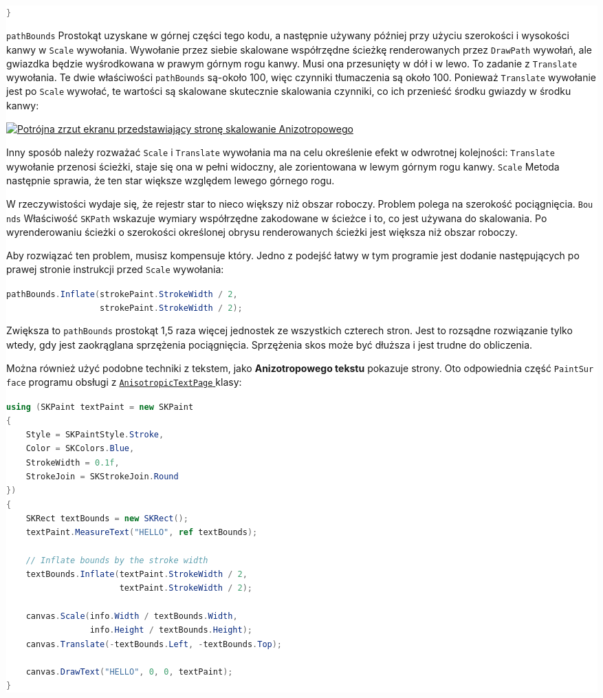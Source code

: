 ```csharp
}
```

`pathBounds` Prostokąt uzyskane w górnej części tego kodu, a następnie używany później przy użyciu szerokości i wysokości kanwy w `Scale` wywołania. Wywołanie przez siebie skalowane współrzędne ścieżkę renderowanych przez `DrawPath` wywołań, ale gwiazdka będzie wyśrodkowana w prawym górnym rogu kanwy. Musi ona przesunięty w dół i w lewo. To zadanie z `Translate` wywołania. Te dwie właściwości `pathBounds` są-około 100, więc czynniki tłumaczenia są około 100. Ponieważ `Translate` wywołanie jest po `Scale` wywołać, te wartości są skalowane skutecznie skalowania czynniki, co ich przenieść środku gwiazdy w środku kanwy:

[![](scale-images/anisotropicscaling-small.png "Potrójna zrzut ekranu przedstawiający stronę skalowanie Anizotropowego")](scale-images/anisotropicscaling-large.png#lightbox "Potrójna zrzut ekranu przedstawiający stronę Anizotropowego skalowania")

Inny sposób należy rozważać `Scale` i `Translate` wywołania ma na celu określenie efekt w odwrotnej kolejności: `Translate` wywołanie przenosi ścieżki, staje się ona w pełni widoczny, ale zorientowana w lewym górnym rogu kanwy. `Scale` Metoda następnie sprawia, że ten star większe względem lewego górnego rogu.

W rzeczywistości wydaje się, że rejestr star to nieco większy niż obszar roboczy. Problem polega na szerokość pociągnięcia. `Bounds` Właściwość `SKPath` wskazuje wymiary współrzędne zakodowane w ścieżce i to, co jest używana do skalowania. Po wyrenderowaniu ścieżki o szerokości określonej obrysu renderowanych ścieżki jest większa niż obszar roboczy.

Aby rozwiązać ten problem, musisz kompensuje który. Jedno z podejść łatwy w tym programie jest dodanie następujących po prawej stronie instrukcji przed `Scale` wywołania:

```csharp
pathBounds.Inflate(strokePaint.StrokeWidth / 2,
                   strokePaint.StrokeWidth / 2);
```

Zwiększa to `pathBounds` prostokąt 1,5 raza więcej jednostek ze wszystkich czterech stron. Jest to rozsądne rozwiązanie tylko wtedy, gdy jest zaokrąglana sprzężenia pociągnięcia. Sprzężenia skos może być dłuższa i jest trudne do obliczenia.

Można również użyć podobne techniki z tekstem, jako **Anizotropowego tekstu** pokazuje strony. Oto odpowiednia część `PaintSurface` programu obsługi z [ `AnisotropicTextPage` ](https://github.com/xamarin/xamarin-forms-samples/blob/master/SkiaSharpForms/Demos/Demos/SkiaSharpFormsDemos/Transforms/AnisotropicTextPage.cs) klasy:

```csharp
using (SKPaint textPaint = new SKPaint
{
    Style = SKPaintStyle.Stroke,
    Color = SKColors.Blue,
    StrokeWidth = 0.1f,
    StrokeJoin = SKStrokeJoin.Round
})
{
    SKRect textBounds = new SKRect();
    textPaint.MeasureText("HELLO", ref textBounds);

    // Inflate bounds by the stroke width
    textBounds.Inflate(textPaint.StrokeWidth / 2,
                       textPaint.StrokeWidth / 2);

    canvas.Scale(info.Width / textBounds.Width,
                 info.Height / textBounds.Height);
    canvas.Translate(-textBounds.Left, -textBounds.Top);

    canvas.DrawText("HELLO", 0, 0, textPaint);
}
```

